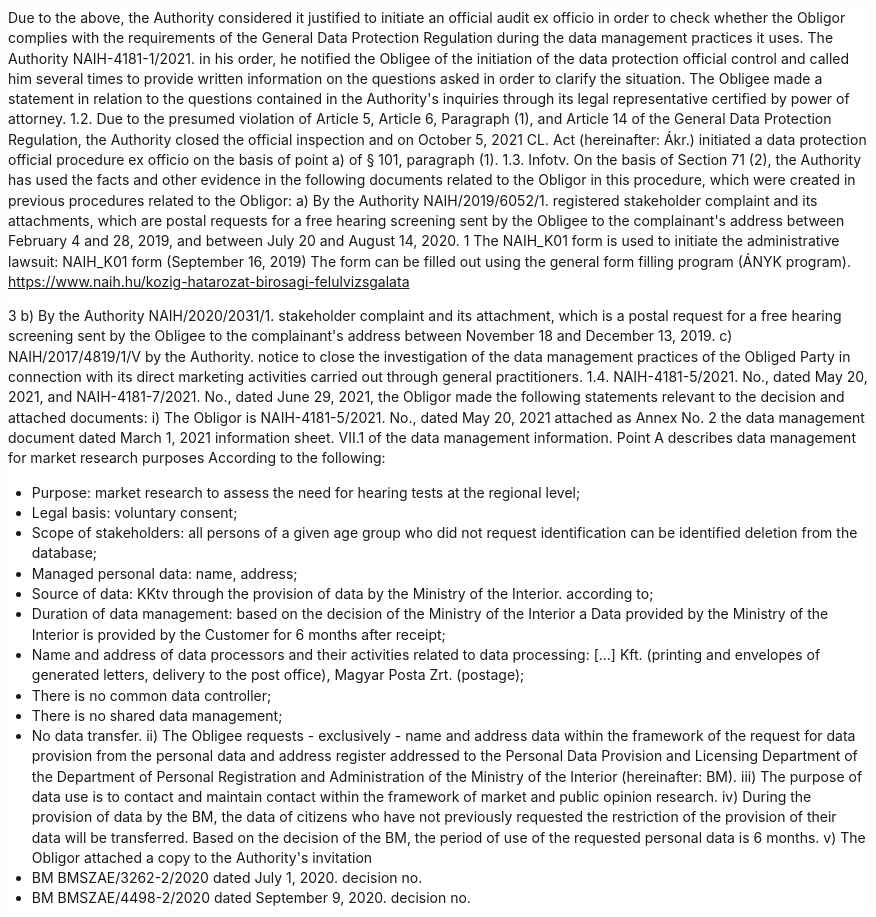 Due to the above, the Authority considered it justified to initiate an official audit ex officio in order to check whether the Obligor complies with the requirements of the General Data Protection Regulation during the data management practices it uses. The Authority NAIH-4181-1/2021. in his order, he notified the Obligee of the initiation of the data protection official control and called him several times to provide written information on the questions asked in order to clarify the situation. The Obligee made a statement in relation to the questions contained in the Authority's inquiries through its legal representative certified by power of attorney.
1.2. Due to the presumed violation of Article 5, Article 6, Paragraph (1), and Article 14 of the General Data Protection Regulation, the Authority closed the official inspection and on October 5, 2021 CL. Act (hereinafter: Ákr.) initiated a data protection official procedure ex officio on the basis of point a) of § 101, paragraph (1).
1.3. Infotv. On the basis of Section 71 (2), the Authority has used the facts and other evidence in the following documents related to the Obligor in this procedure, which were created in previous procedures related to the Obligor:
a) By the Authority NAIH/2019/6052/1. registered stakeholder complaint and its attachments, which are postal requests for a free hearing screening sent by the Obligee to the complainant's address between February 4 and 28, 2019, and between July 20 and August 14, 2020.
1 The NAIH\_K01 form is used to initiate the administrative lawsuit: NAIH\_K01 form (September 16, 2019) The form can be filled out using the general form filling program (ÁNYK program). https://www.naih.hu/kozig-hatarozat-birosagi-felulvizsgalata
 
3
b) By the Authority NAIH/2020/2031/1. stakeholder complaint and its attachment, which is a postal request for a free hearing screening sent by the Obligee to the complainant's address between November 18 and December 13, 2019.
c) NAIH/2017/4819/1/V by the Authority. notice to close the investigation of the data management practices of the Obliged Party in connection with its direct marketing activities carried out through general practitioners.
1.4. NAIH-4181-5/2021. No., dated May 20, 2021, and NAIH-4181-7/2021. No., dated June 29, 2021, the Obligor made the following statements relevant to the decision and attached documents:
i) The Obligor is NAIH-4181-5/2021. No., dated May 20, 2021
attached as Annex No. 2 the data management document dated March 1, 2021
information sheet.
VII.1 of the data management information. Point A describes data management for market research purposes
According to the following:
- Purpose: market research to assess the need for hearing tests at the regional level;
- Legal basis: voluntary consent;
- Scope of stakeholders: all persons of a given age group who did not request identification can be identified
deletion from the database;
- Managed personal data: name, address;
- Source of data: KKtv through the provision of data by the Ministry of the Interior. according to;
- Duration of data management: based on the decision of the Ministry of the Interior a
Data provided by the Ministry of the Interior is provided by the Customer
for 6 months after receipt;
- Name and address of data processors and their activities related to data processing: \[...\]
Kft. (printing and envelopes of generated letters, delivery to the post office),
Magyar Posta Zrt. (postage);
- There is no common data controller;
- There is no shared data management;
- No data transfer.
ii) The Obligee requests - exclusively - name and address data within the framework of the request for data provision from the personal data and address register addressed to the Personal Data Provision and Licensing Department of the Department of Personal Registration and Administration of the Ministry of the Interior (hereinafter: BM).
iii) The purpose of data use is to contact and maintain contact within the framework of market and public opinion research.
iv) During the provision of data by the BM, the data of citizens who have not previously requested the restriction of the provision of their data will be transferred. Based on the decision of the BM, the period of use of the requested personal data is 6 months.
v) The Obligor attached a copy to the Authority's invitation
- BM BMSZAE/3262-2/2020 dated July 1, 2020. decision no.
- BM BMSZAE/4498-2/2020 dated September 9, 2020. decision no.